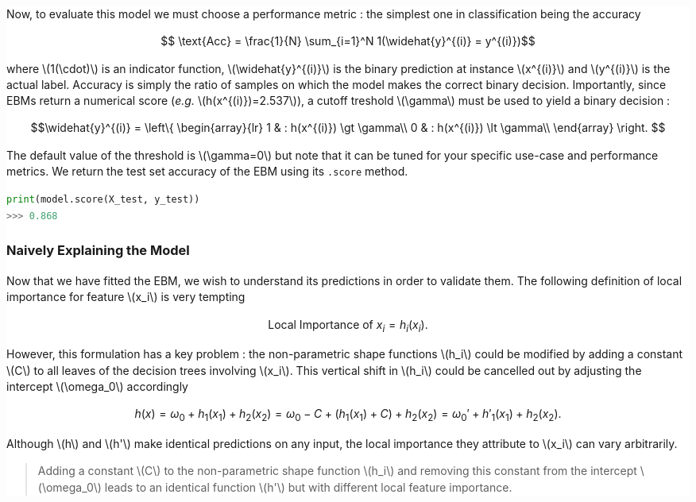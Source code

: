 Now, to evaluate this model we must choose a performance metric : the simplest one in classification being the
accuracy

$$ \text{Acc} = \frac{1}{N} \sum_{i=1}^N 1(\widehat{y}^{(i)} = y^{(i)})$$

where \\(1(\cdot)\\) is an indicator function, \\(\widehat{y}^{(i)}\\) is the binary prediction at instance
\\(x^{(i)}\\) and \\(y^{(i)}\\) is the actual label. Accuracy is simply the ratio of samples on which the model makes
the correct binary decision. Importantly, since EBMs return a numerical score (*e.g.* \\(h(x^{(i)})=2.537\\)), a
cutoff treshold \\(\gamma\\) must be used to yield a binary decision : 

$$\widehat{y}^{(i)} = \left\{
     \begin{array}{lr}
       1 & : h(x^{(i)}) \gt \gamma\\
       0 & : h(x^{(i)}) \lt \gamma\\
     \end{array}
   \right.
$$

The default value of the threshold is \\(\gamma=0\\) but note that it can be tuned for your specific use-case and
performance metrics. We return the test set accuracy of the EBM using its `.score` method.

```python
print(model.score(X_test, y_test))
>>> 0.868
```

### Naively Explaining the Model

Now that we have fitted the EBM, we wish to understand its predictions in order to validate them. The following
definition of local importance for feature \\(x_i\\) is very tempting

$$\text{Local Importance of } x_i = h_i(x_i).$$

However, this formulation has a key problem : the non-parametric shape functions \\(h_i\\) could be modified
by adding a constant \\(C\\) to all leaves of the decision trees involving \\(x_i\\). This vertical shift in \\(h_i\\)
could be cancelled out by adjusting the intercept \\(\omega_0\\) accordingly

$$h(x) = \omega_0 + h_1(x_1) + h_2(x_2) = \omega_0 - C + (h_1(x_1) + C) + h_2(x_2) = \omega_0' + h'_1(x_1) + h_2(x_2).$$

Although \\(h\\) and \\(h'\\) make identical predictions on any input, the local importance they attribute to
\\(x_i\\) can vary arbitrarily.

> Adding a constant \\(C\\) to the non-parametric shape function \\(h_i\\) and removing this constant from the
> intercept \\(\omega_0\\) leads to an identical function \\(h'\\) but with different local feature importance.
